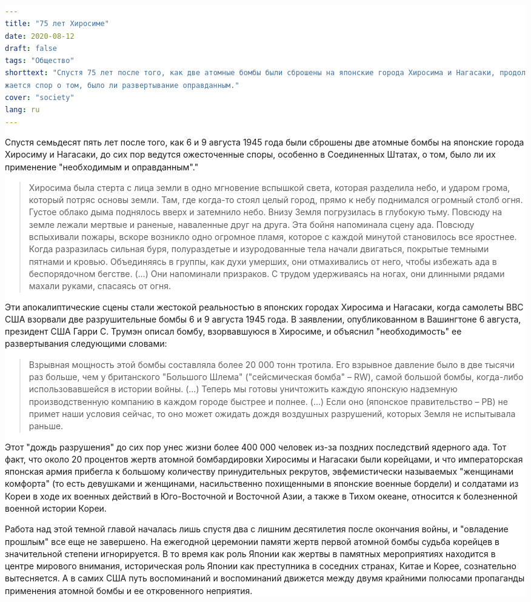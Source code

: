 ```yaml
---
title: "75 лет Хиросиме"
date: 2020-08-12
draft: false
tags: "Общество"
shorttext: "Спустя 75 лет после того, как две атомные бомбы были сброшены на японские города Хиросима и Нагасаки, продолжается спор о том, было ли развертывание оправданным."
cover: "society"
lang: ru
---
```


Спустя семьдесят пять лет после того, как 6 и 9 августа 1945 года были сброшены две атомные бомбы на японские города Хиросиму и Нагасаки, до сих пор ведутся ожесточенные споры, особенно в Соединенных Штатах, о том, было ли их применение "необходимым и оправданным"."

> Хиросима была стерта с лица земли в одно мгновение вспышкой света, которая разделила небо, и ударом грома, который потряс основы земли. Там, где когда-то стоял целый город, прямо к небу поднимался огромный столб огня. Густое облако дыма поднялось вверх и затемнило небо. Внизу Земля погрузилась в глубокую тьму. Повсюду на земле лежали мертвые и раненые, наваленные друг на друга. Эта бойня напоминала сцену ада. Повсюду вспыхивали пожары, вскоре возникло одно огромное пламя, которое с каждой минутой становилось все яростнее. Когда разразилась сильная буря, полураздетые и изуродованные тела начали двигаться, покрытые темными пятнами и кровью. Объединяясь в группы, как духи умерших, они отмахивались от него, чтобы избежать ада в беспорядочном бегстве. (...) Они напоминали призраков. С трудом удерживаясь на ногах, они длинными рядами махали руками, спасаясь от огня.

Эти апокалиптические сцены стали жестокой реальностью в японских городах Хиросима и Нагасаки, когда самолеты ВВС США взорвали две разрушительные бомбы 6 и 9 августа 1945 года. В заявлении, опубликованном в Вашингтоне 6 августа, президент США Гарри С. Трумэн описал бомбу, взорвавшуюся в Хиросиме, и объяснил "необходимость" ее развертывания следующими словами:

> Взрывная мощность этой бомбы составляла более 20 000 тонн тротила. Его взрывное давление было в две тысячи раз больше, чем у британского "Большого Шлема" ("сейсмическая бомба" – RW), самой большой бомбы, когда-либо использовавшейся в истории войны. (...) Теперь мы готовы уничтожить каждую японскую надземную производственную компанию в каждом городе быстрее и полнее. (...) Если оно (японское правительство – РВ) не примет наши условия сейчас, то оно может ожидать дождя воздушных разрушений, которых Земля не испытывала раньше.

Этот "дождь разрушения" до сих пор унес жизни более 400 000 человек из-за поздних последствий ядерного ада. Тот факт, что около 20 процентов жертв атомной бомбардировки Хиросимы и Нагасаки были корейцами, и что императорская японская армия прибегла к большому количеству принудительных рекрутов, эвфемистически называемых "женщинами комфорта" (то есть девушками и женщинами, насильственно похищенными в японские военные бордели) и солдатами из Кореи в ходе их военных действий в Юго-Восточной и Восточной Азии, а также в Тихом океане, относится к болезненной военной истории Кореи.

Работа над этой темной главой началась лишь спустя два с лишним десятилетия после окончания войны, и "овладение прошлым" все еще не завершено. На ежегодной церемонии памяти жертв первой атомной бомбы судьба корейцев в значительной степени игнорируется. В то время как роль Японии как жертвы в памятных мероприятиях находится в центре мирового внимания, историческая роль Японии как преступника в соседних странах, Китае и Корее, сознательно вытесняется. А в самих США путь воспоминаний и воспоминаний движется между двумя крайними полюсами пропаганды применения атомной бомбы и ее откровенного неприятия.
